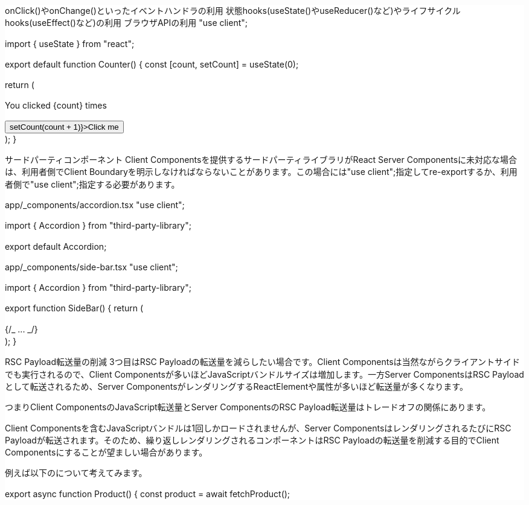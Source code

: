 onClick()やonChange()といったイベントハンドラの利用
状態hooks(useState()やuseReducer()など)やライフサイクルhooks(useEffect()など)の利用
ブラウザAPIの利用
"use client";

import { useState } from "react";

export default function Counter() {
const [count, setCount] = useState(0);

return (

<div>
<p>You clicked {count} times</p>
<button onClick={() => setCount(count + 1)}>Click me</button>
</div>
);
}

サードパーティコンポーネント
Client Componentsを提供するサードパーティライブラリがReact Server Componentsに未対応な場合は、利用者側でClient Boundaryを明示しなければならないことがあります。この場合には"use client";指定してre-exportするか、利用者側で"use client";指定する必要があります。

app/\_components/accordion.tsx
"use client";

import { Accordion } from "third-party-library";

export default Accordion;

app/\_components/side-bar.tsx
"use client";

import { Accordion } from "third-party-library";

export function SideBar() {
return (

<div>
<Accordion>{/_ ... _/}</Accordion>
</div>
);
}

RSC Payload転送量の削減
3つ目はRSC Payloadの転送量を減らしたい場合です。Client Componentsは当然ながらクライアントサイドでも実行されるので、Client Componentsが多いほどJavaScriptバンドルサイズは増加します。一方Server ComponentsはRSC Payloadとして転送されるため、Server ComponentsがレンダリングするReactElementや属性が多いほど転送量が多くなります。

つまりClient ComponentsのJavaScript転送量とServer ComponentsのRSC Payload転送量はトレードオフの関係にあります。

Client Componentsを含むJavaScriptバンドルは1回しかロードされませんが、Server ComponentsはレンダリングされるたびにRSC Payloadが転送されます。そのため、繰り返しレンダリングされるコンポーネントはRSC Payloadの転送量を削減する目的でClient Componentsにすることが望ましい場合があります。

例えば以下の<Product>について考えてみます。

export async function Product() {
const product = await fetchProduct();
